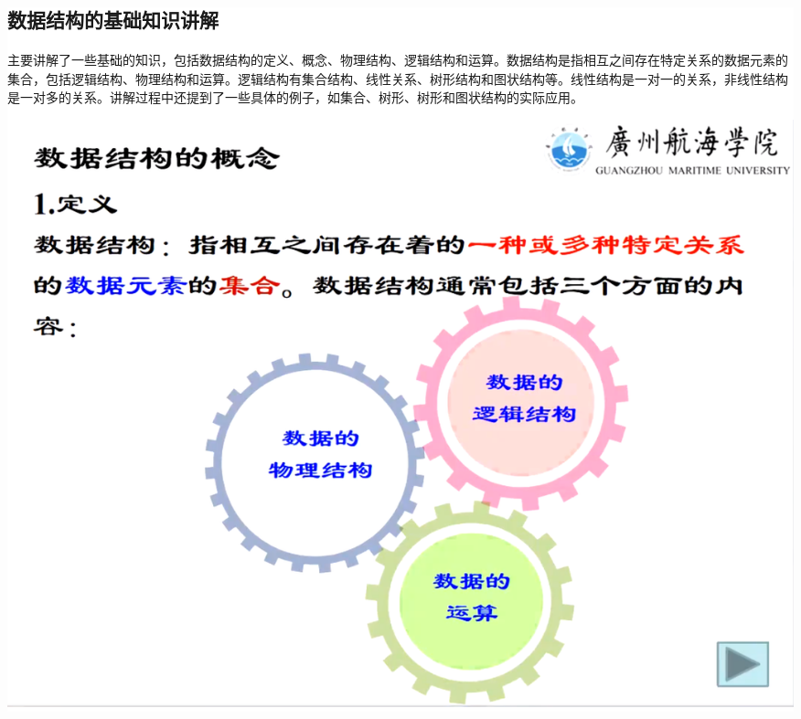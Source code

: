 ## 数据结构的基础知识讲解

主要讲解了一些基础的知识，包括数据结构的定义、概念、物理结构、逻辑结构和运算。数据结构是指相互之间存在特定关系的数据元素的集合，包括逻辑结构、物理结构和运算。逻辑结构有集合结构、线性关系、树形结构和图状结构等。线性结构是一对一的关系，非线性结构是一对多的关系。讲解过程中还提到了一些具体的例子，如集合、树形、树形和图状结构的实际应用。

![image-20240126091722081](img/image-20240126091722081.png)
